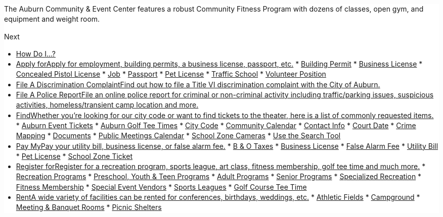 The Auburn Community & Event Center features a robust Community Fitness Program with dozens of classes, open gym, and equipment and weight room.    

 Next 
 *  [How Do I…?](https://www.auburnwa.gov/cms/One.aspx?portalId=11470638&pageId=12521630)  
   *  [Apply forApply for employment, building permits, a business license, passport, etc.](https://www.auburnwa.gov/cms/One.aspx?portalId=11470638&pageId=12534581) 
     *  [Building Permit](https://www.auburnwa.gov/cms/One.aspx?portalId=11470638&pageId=12534587) 
     *  [Business License](https://www.auburnwa.gov/cms/One.aspx?portalId=11470638&pageId=12534592) 
     *  [Concealed Pistol License](https://www.auburnwa.gov/cms/One.aspx?portalId=11470638&pageId=12534600) 
     *  [Job](https://www.auburnwa.gov/cms/One.aspx?portalId=11470638&pageId=12534609) 
     *  [Passport](https://www.auburnwa.gov/cms/One.aspx?portalId=11470638&pageId=12534612) 
     *  [Pet License](https://www.auburnwa.gov/cms/One.aspx?portalId=11470638&pageId=16309920) 
     *  [Traffic School](https://www.auburnwa.gov/cms/One.aspx?portalId=11470638&pageId=12534637) 
     *  [Volunteer Position](https://www.auburnwa.gov/cms/One.aspx?portalId=11470638&pageId=12534658) 
   *  [File A Discrimination ComplaintFind out how to file a Title VI discrimination complaint with the City of Auburn.](https://www.auburnwa.gov/cms/One.aspx?portalId=11470638&pageId=19755655) 
   *  [File A Police ReportFile an online police report for criminal or non-criminal activity including traffic/parking issues, suspicious activities, homeless/transient camp location and more.](https://www.auburnwa.gov/cms/One.aspx?portalId=11470638&pageId=16764236) 
   *  [FindWhether you’re looking for our city code or want to find tickets to the theater, here is a list of commonly requested items.](https://www.auburnwa.gov/cms/One.aspx?portalId=11470638&pageId=12535822) 
     *  [Auburn Event Tickets](https://www.auburnwa.gov/cms/One.aspx?portalId=11470638&pageId=12535827) 
     *  [Auburn Golf Tee Times](https://www.auburnwa.gov/cms/One.aspx?portalId=11470638&pageId=12535829) 
     *  [City Code](https://www.auburnwa.gov/cms/One.aspx?portalId=11470638&pageId=12535835) 
     *  [Community Calendar](https://www.auburnwa.gov/cms/One.aspx?portalId=11470638&pageId=14535752) 
     *  [Contact Info](https://www.auburnwa.gov/cms/One.aspx?portalId=11470638&pageId=12535838) 
     *  [Court Date](https://www.auburnwa.gov/cms/One.aspx?portalId=11470638&pageId=19360393) 
     *  [Crime Mapping](https://www.auburnwa.gov/cms/One.aspx?portalId=11470638&pageId=13253647) 
     *  [Documents](https://www.auburnwa.gov/cms/One.aspx?portalId=11470638&pageId=13253670) 
     *  [Public Meetings Calendar](https://www.auburnwa.gov/cms/One.aspx?portalId=11470638&pageId=14535759) 
     *  [School Zone Cameras](https://www.auburnwa.gov/cms/One.aspx?portalId=11470638&pageId=19515056) 
     *  [Use the Search Tool](https://www.auburnwa.gov/cms/One.aspx?portalId=11470638&pageId=15226059) 
   *  [Pay MyPay your utility bill, business license, or false alarm fee.](https://www.auburnwa.gov/cms/One.aspx?portalId=11470638&pageId=12534567) 
     *  [B & O Taxes](https://www.auburnwa.gov/cms/One.aspx?portalId=11470638&pageId=20764020) 
     *  [Business License](https://www.auburnwa.gov/cms/One.aspx?portalId=11470638&pageId=12534573) 
     *  [False Alarm Fee](https://www.auburnwa.gov/cms/One.aspx?portalId=11470638&pageId=12534575) 
     *  [Utility Bill](https://www.auburnwa.gov/cms/One.aspx?portalId=11470638&pageId=12534579) 
     *  [Pet License](https://www.auburnwa.gov/cms/One.aspx?portalId=11470638&pageId=13384089) 
     *  [School Zone Ticket](https://www.auburnwa.gov/cms/One.aspx?portalId=11470638&pageId=19515071) 
   *  [Register forRegister for a recreation program, sports league, art class, fitness membership, golf tee time and much more.](https://www.auburnwa.gov/cms/One.aspx?portalId=11470638&pageId=14867321) 
     *  [Recreation Programs](https://www.auburnwa.gov/cms/One.aspx?portalId=11470638&pageId=14867329) 
     *  [Preschool, Youth & Teen Programs](https://www.auburnwa.gov/cms/One.aspx?portalId=11470638&pageId=14867330) 
     *  [Adult Programs](https://www.auburnwa.gov/cms/One.aspx?portalId=11470638&pageId=14867331) 
     *  [Senior Programs](https://www.auburnwa.gov/cms/One.aspx?portalId=11470638&pageId=14867332) 
     *  [Specialized Recreation](https://www.auburnwa.gov/cms/One.aspx?portalId=11470638&pageId=14867333) 
     *  [Fitness Membership](https://www.auburnwa.gov/cms/One.aspx?portalId=11470638&pageId=14867334) 
     *  [Special Event Vendors](https://www.auburnwa.gov/cms/One.aspx?portalId=11470638&pageId=14867335) 
     *  [Sports Leagues](https://www.auburnwa.gov/cms/One.aspx?portalId=11470638&pageId=14867336) 
     *  [Golf Course Tee Time](https://www.auburnwa.gov/cms/One.aspx?portalId=11470638&pageId=14867337) 
   *  [RentA wide variety of facilities can be rented for conferences, birthdays, weddings, etc.](https://www.auburnwa.gov/cms/One.aspx?portalId=11470638&pageId=13046281) 
     *  [Athletic Fields](https://www.auburnwa.gov/cms/One.aspx?portalId=11470638&pageId=13253316) 
     *  [Campground](https://www.auburnwa.gov/cms/One.aspx?portalId=11470638&pageId=13253318) 
     *  [Meeting & Banquet Rooms](https://www.auburnwa.gov/cms/One.aspx?portalId=11470638&pageId=13253329) 
     *  [Picnic Shelters](https://www.auburnwa.gov/cms/One.aspx?portalId=11470638&pageId=13253368) 